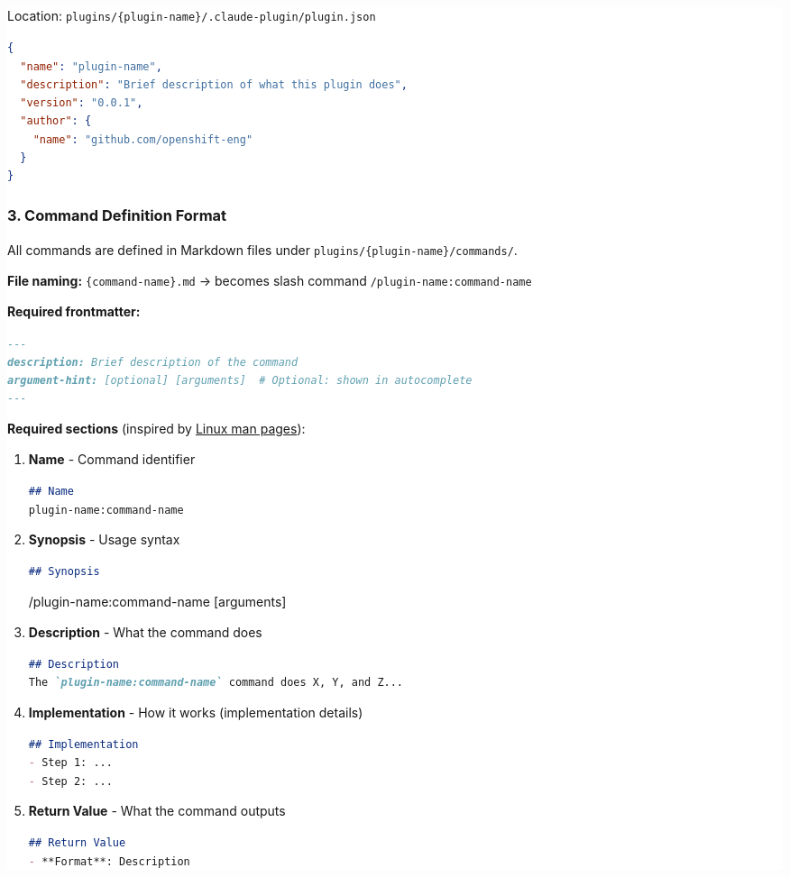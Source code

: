 Location: `plugins/{plugin-name}/.claude-plugin/plugin.json`

```json
{
  "name": "plugin-name",
  "description": "Brief description of what this plugin does",
  "version": "0.0.1",
  "author": {
    "name": "github.com/openshift-eng"
  }
}
```

### 3. Command Definition Format

All commands are defined in Markdown files under `plugins/{plugin-name}/commands/`.

**File naming:** `{command-name}.md` → becomes slash command `/plugin-name:command-name`

**Required frontmatter:**
```markdown
---
description: Brief description of the command
argument-hint: [optional] [arguments]  # Optional: shown in autocomplete
---
```

**Required sections** (inspired by [Linux man pages](https://man7.org/linux/man-pages/man7/man-pages.7.html)):

1. **Name** - Command identifier
   ```markdown
   ## Name
   plugin-name:command-name
   ```

2. **Synopsis** - Usage syntax
   ```markdown
   ## Synopsis
   ```
   /plugin-name:command-name [arguments]
   ```
   ```

3. **Description** - What the command does
   ```markdown
   ## Description
   The `plugin-name:command-name` command does X, Y, and Z...
   ```

4. **Implementation** - How it works (implementation details)
   ```markdown
   ## Implementation
   - Step 1: ...
   - Step 2: ...
   ```

5. **Return Value** - What the command outputs
   ```markdown
   ## Return Value
   - **Format**: Description
   ```
